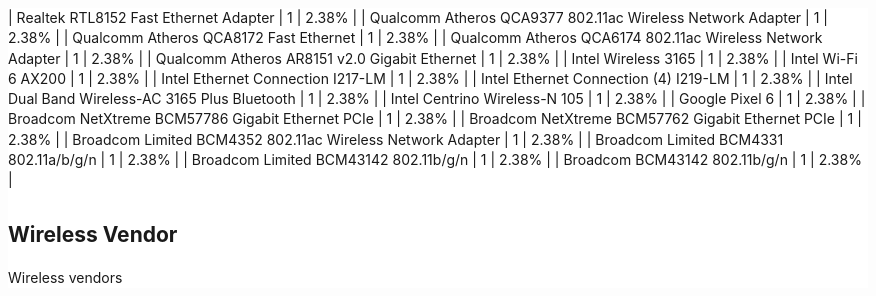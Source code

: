 | Realtek RTL8152 Fast Ethernet Adapter                             | 1         | 2.38%   |
| Qualcomm Atheros QCA9377 802.11ac Wireless Network Adapter        | 1         | 2.38%   |
| Qualcomm Atheros QCA8172 Fast Ethernet                            | 1         | 2.38%   |
| Qualcomm Atheros QCA6174 802.11ac Wireless Network Adapter        | 1         | 2.38%   |
| Qualcomm Atheros AR8151 v2.0 Gigabit Ethernet                     | 1         | 2.38%   |
| Intel Wireless 3165                                               | 1         | 2.38%   |
| Intel Wi-Fi 6 AX200                                               | 1         | 2.38%   |
| Intel Ethernet Connection I217-LM                                 | 1         | 2.38%   |
| Intel Ethernet Connection (4) I219-LM                             | 1         | 2.38%   |
| Intel Dual Band Wireless-AC 3165 Plus Bluetooth                   | 1         | 2.38%   |
| Intel Centrino Wireless-N 105                                     | 1         | 2.38%   |
| Google Pixel 6                                                    | 1         | 2.38%   |
| Broadcom NetXtreme BCM57786 Gigabit Ethernet PCIe                 | 1         | 2.38%   |
| Broadcom NetXtreme BCM57762 Gigabit Ethernet PCIe                 | 1         | 2.38%   |
| Broadcom Limited BCM4352 802.11ac Wireless Network Adapter        | 1         | 2.38%   |
| Broadcom Limited BCM4331 802.11a/b/g/n                            | 1         | 2.38%   |
| Broadcom Limited BCM43142 802.11b/g/n                             | 1         | 2.38%   |
| Broadcom BCM43142 802.11b/g/n                                     | 1         | 2.38%   |

Wireless Vendor
---------------

Wireless vendors
